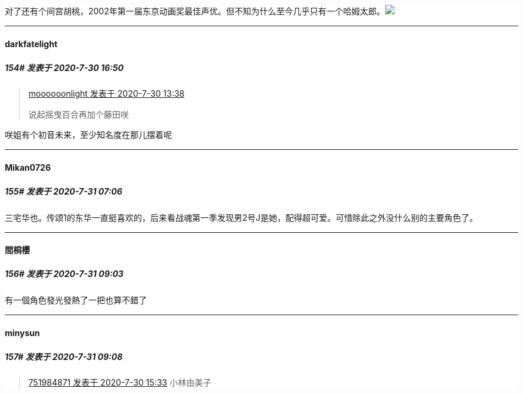 
对了还有个间宫胡桃，2002年第一届东京动画奖最佳声优。但不知为什么至今几乎只有一个哈姆太郎。<img src="https://static.saraba1st.com/image/smiley/face2017/068.png" referrerpolicy="no-referrer">







-----

####  darkfatelight  
##### 154#       发表于 2020-7-30 16:50



<blockquote><a href="httphttps://bbs.saraba1st.com/2b/forum.php?mod=redirect&amp;goto=findpost&amp;pid=48259979&amp;ptid=1952123" target="_blank">moooooonlight 发表于 2020-7-30 13:38</a>

说起摇曳百合再加个藤田咲</blockquote>
咲姐有个初音未来，至少知名度在那儿摆着呢







-----

####  Mikan0726  
##### 155#       发表于 2020-7-31 07:06




三宅华也。传颂1的东华一直挺喜欢的，后来看战魂第一季发现男2号J是她，配得超可爱。可惜除此之外没什么别的主要角色了。







-----

####  間桐櫻  
##### 156#       发表于 2020-7-31 09:03




有一個角色發光發熱了一把也算不錯了







-----

####  minysun  
##### 157#       发表于 2020-7-31 09:08



<blockquote><a href="httphttps://bbs.saraba1st.com/2b/forum.php?mod=redirect&amp;goto=findpost&amp;pid=48261385&amp;ptid=1952123" target="_blank">751984871 发表于 2020-7-30 15:33</a>
小林由美子</blockquote>
